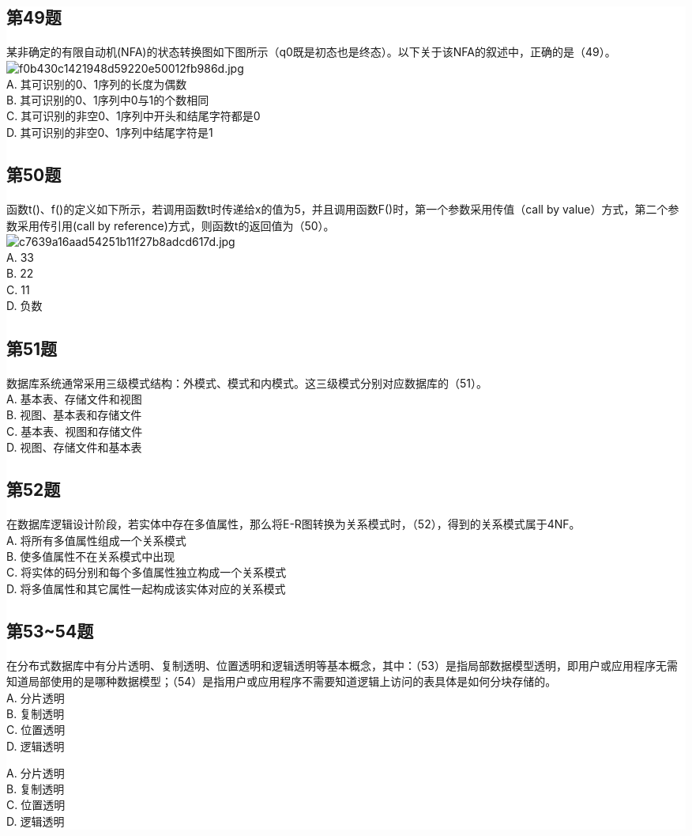 
## 第49题 ##

某非确定的有限自动机(NFA)的状态转换图如下图所示（q0既是初态也是终态）。以下关于该NFA的叙述中，正确的是（49）。  
![f0b430c1421948d59220e50012fb986d.jpg][]  
A. 其可识别的0、1序列的长度为偶数  
B. 其可识别的0、1序列中0与1的个数相同  
C. 其可识别的非空0、1序列中开头和结尾字符都是0  
D. 其可识别的非空0、1序列中结尾字符是1  


## 第50题 ##

函数t()、f()的定义如下所示，若调用函数t时传递给x的值为5，并且调用函数F()时，第一个参数采用传值（call by value）方式，第二个参数采用传引用(call by reference)方式，则函数t的返回值为（50）。  
![c7639a16aad54251b11f27b8adcd617d.jpg][]  
A. 33  
B. 22  
C. 11  
D. 负数  


## 第51题 ##

数据库系统通常采用三级模式结构：外模式、模式和内模式。这三级模式分别对应数据库的（51）。  
A. 基本表、存储文件和视图  
B. 视图、基本表和存储文件  
C. 基本表、视图和存储文件  
D. 视图、存储文件和基本表  


## 第52题 ##

在数据库逻辑设计阶段，若实体中存在多值属性，那么将E-R图转换为关系模式时，（52），得到的关系模式属于4NF。  
A. 将所有多值属性组成一个关系模式  
B. 使多值属性不在关系模式中出现  
C. 将实体的码分别和每个多值属性独立构成一个关系模式  
D. 将多值属性和其它属性一起构成该实体对应的关系模式  


## 第53~54题 ##

在分布式数据库中有分片透明、复制透明、位置透明和逻辑透明等基本概念，其中：（53）是指局部数据模型透明，即用户或应用程序无需知道局部使用的是哪种数据模型；（54）是指用户或应用程序不需要知道逻辑上访问的表具体是如何分块存储的。  
A. 分片透明  
B. 复制透明  
C. 位置透明  
D. 逻辑透明  
  
A. 分片透明  
B. 复制透明  
C. 位置透明  
D. 逻辑透明  


[6ffc04af5d17486d88d26741fe8a9960.jpg]: https://www.xkxxkx.cn/file/exam/software/软件设计师/综合知识/第9题/6ffc04af5d17486d88d26741fe8a9960.jpg
[dbbb014e648d43ff985fecd1a5b21d2e.jpg]: https://www.xkxxkx.cn/file/exam/software/软件设计师/综合知识/第17题/dbbb014e648d43ff985fecd1a5b21d2e.jpg
[c04eb9410a7042f78c9567f4e88c8eea.jpg]: https://www.xkxxkx.cn/file/exam/software/软件设计师/综合知识/第23题/c04eb9410a7042f78c9567f4e88c8eea.jpg
[85cd281baa3a40b6bc01a6e9cf6942ee.jpg]: https://www.xkxxkx.cn/file/exam/software/软件设计师/综合知识/第27题/85cd281baa3a40b6bc01a6e9cf6942ee.jpg
[c252b480b2be4095a730dd50ec5ff18e.jpg]: https://www.xkxxkx.cn/file/exam/software/软件设计师/综合知识/第35题/c252b480b2be4095a730dd50ec5ff18e.jpg
[af65a7dacf364254a35b01ec875a9786.jpg]: https://www.xkxxkx.cn/file/exam/software/软件设计师/综合知识/第39题/af65a7dacf364254a35b01ec875a9786.jpg
[a8fadee404dc4ad9a651900ba5fc81c3.jpg]: https://www.xkxxkx.cn/file/exam/software/软件设计师/综合知识/第40题/a8fadee404dc4ad9a651900ba5fc81c3.jpg
[65ee5395247a4de9b8b9c2da27f8d24b.jpg]: https://www.xkxxkx.cn/file/exam/software/软件设计师/综合知识/第43题/65ee5395247a4de9b8b9c2da27f8d24b.jpg
[f0b430c1421948d59220e50012fb986d.jpg]: https://www.xkxxkx.cn/file/exam/software/软件设计师/综合知识/第49题/f0b430c1421948d59220e50012fb986d.jpg
[c7639a16aad54251b11f27b8adcd617d.jpg]: https://www.xkxxkx.cn/file/exam/software/软件设计师/综合知识/第50题/c7639a16aad54251b11f27b8adcd617d.jpg
[b3b181d6ae104d8881bd4354a335f2ef.jpg]: https://www.xkxxkx.cn/file/exam/software/软件设计师/综合知识/第58题/b3b181d6ae104d8881bd4354a335f2ef.jpg
[98ac1c4feb3f44dda93a7b898e5ab8d5.jpg]: https://www.xkxxkx.cn/file/exam/software/软件设计师/综合知识/第59题/98ac1c4feb3f44dda93a7b898e5ab8d5.jpg
[7666859618ed4f8198968671f37d3fa7.jpg]: https://www.xkxxkx.cn/file/exam/software/软件设计师/综合知识/第20题/7666859618ed4f8198968671f37d3fa7.jpg
[254621fbb90b4204a4f0c0b98ff69f84.jpg]: https://www.xkxxkx.cn/file/exam/software/软件设计师/综合知识/第25题/254621fbb90b4204a4f0c0b98ff69f84.jpg
[8a7b8113e717450cbeda90110381c0e0.jpg]: https://www.xkxxkx.cn/file/exam/software/软件设计师/综合知识/第25题/8a7b8113e717450cbeda90110381c0e0.jpg
[7da4f144eb0a401d81ca3020f4a3f57b.jpg]: https://www.xkxxkx.cn/file/exam/software/软件设计师/综合知识/第35题/7da4f144eb0a401d81ca3020f4a3f57b.jpg
[2f081723b6a8452cbcdae0f4b148d241.jpg]: https://www.xkxxkx.cn/file/exam/software/软件设计师/综合知识/第40题/2f081723b6a8452cbcdae0f4b148d241.jpg
[fe3d02eabcef4236a7e57baae6f1de4b.jpg]: https://www.xkxxkx.cn/file/exam/software/软件设计师/综合知识/第50题/fe3d02eabcef4236a7e57baae6f1de4b.jpg
[1207b7a8270b4b9d91cffa34f8861984.jpg]: https://www.xkxxkx.cn/file/exam/software/软件设计师/综合知识/第50题/1207b7a8270b4b9d91cffa34f8861984.jpg
[cec7170efe0749cdb906dc9c471aa2c0.jpg]: https://www.xkxxkx.cn/file/exam/software/软件设计师/综合知识/第61题/cec7170efe0749cdb906dc9c471aa2c0.jpg